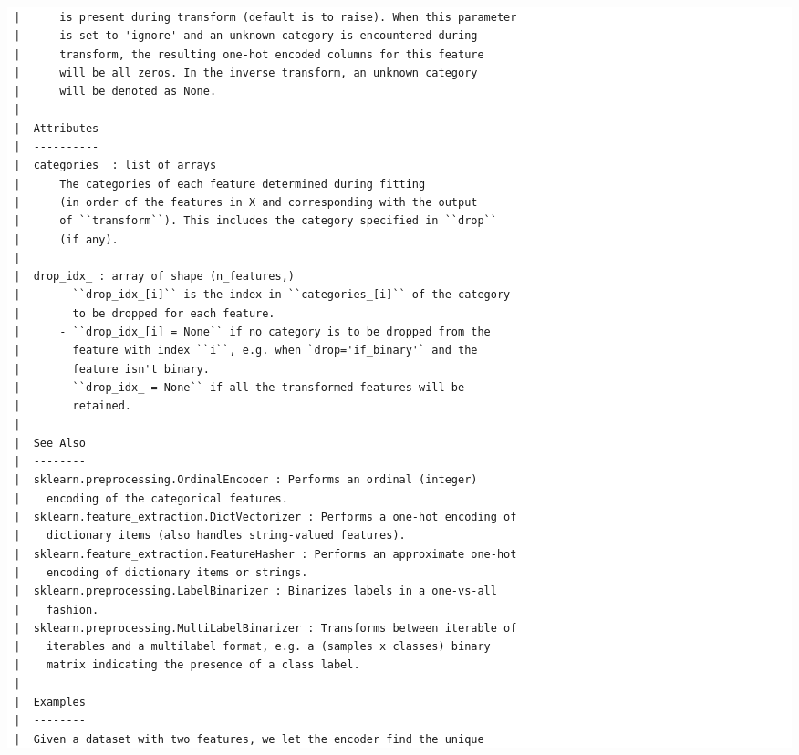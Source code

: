      |      is present during transform (default is to raise). When this parameter
     |      is set to 'ignore' and an unknown category is encountered during
     |      transform, the resulting one-hot encoded columns for this feature
     |      will be all zeros. In the inverse transform, an unknown category
     |      will be denoted as None.
     |  
     |  Attributes
     |  ----------
     |  categories_ : list of arrays
     |      The categories of each feature determined during fitting
     |      (in order of the features in X and corresponding with the output
     |      of ``transform``). This includes the category specified in ``drop``
     |      (if any).
     |  
     |  drop_idx_ : array of shape (n_features,)
     |      - ``drop_idx_[i]`` is the index in ``categories_[i]`` of the category
     |        to be dropped for each feature.
     |      - ``drop_idx_[i] = None`` if no category is to be dropped from the
     |        feature with index ``i``, e.g. when `drop='if_binary'` and the
     |        feature isn't binary.
     |      - ``drop_idx_ = None`` if all the transformed features will be
     |        retained.
     |  
     |  See Also
     |  --------
     |  sklearn.preprocessing.OrdinalEncoder : Performs an ordinal (integer)
     |    encoding of the categorical features.
     |  sklearn.feature_extraction.DictVectorizer : Performs a one-hot encoding of
     |    dictionary items (also handles string-valued features).
     |  sklearn.feature_extraction.FeatureHasher : Performs an approximate one-hot
     |    encoding of dictionary items or strings.
     |  sklearn.preprocessing.LabelBinarizer : Binarizes labels in a one-vs-all
     |    fashion.
     |  sklearn.preprocessing.MultiLabelBinarizer : Transforms between iterable of
     |    iterables and a multilabel format, e.g. a (samples x classes) binary
     |    matrix indicating the presence of a class label.
     |  
     |  Examples
     |  --------
     |  Given a dataset with two features, we let the encoder find the unique